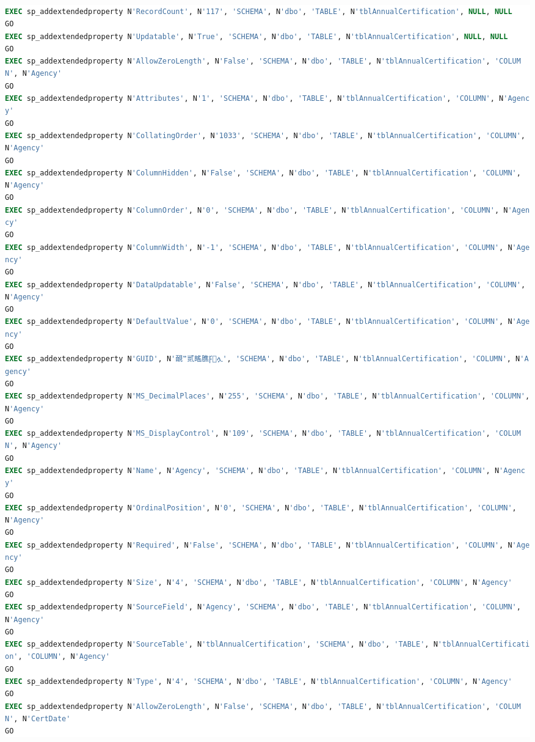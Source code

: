 ```sql
EXEC sp_addextendedproperty N'RecordCount', N'117', 'SCHEMA', N'dbo', 'TABLE', N'tblAnnualCertification', NULL, NULL
GO
EXEC sp_addextendedproperty N'Updatable', N'True', 'SCHEMA', N'dbo', 'TABLE', N'tblAnnualCertification', NULL, NULL
GO
EXEC sp_addextendedproperty N'AllowZeroLength', N'False', 'SCHEMA', N'dbo', 'TABLE', N'tblAnnualCertification', 'COLUMN', N'Agency'
GO
EXEC sp_addextendedproperty N'Attributes', N'1', 'SCHEMA', N'dbo', 'TABLE', N'tblAnnualCertification', 'COLUMN', N'Agency'
GO
EXEC sp_addextendedproperty N'CollatingOrder', N'1033', 'SCHEMA', N'dbo', 'TABLE', N'tblAnnualCertification', 'COLUMN', N'Agency'
GO
EXEC sp_addextendedproperty N'ColumnHidden', N'False', 'SCHEMA', N'dbo', 'TABLE', N'tblAnnualCertification', 'COLUMN', N'Agency'
GO
EXEC sp_addextendedproperty N'ColumnOrder', N'0', 'SCHEMA', N'dbo', 'TABLE', N'tblAnnualCertification', 'COLUMN', N'Agency'
GO
EXEC sp_addextendedproperty N'ColumnWidth', N'-1', 'SCHEMA', N'dbo', 'TABLE', N'tblAnnualCertification', 'COLUMN', N'Agency'
GO
EXEC sp_addextendedproperty N'DataUpdatable', N'False', 'SCHEMA', N'dbo', 'TABLE', N'tblAnnualCertification', 'COLUMN', N'Agency'
GO
EXEC sp_addextendedproperty N'DefaultValue', N'0', 'SCHEMA', N'dbo', 'TABLE', N'tblAnnualCertification', 'COLUMN', N'Agency'
GO
EXEC sp_addextendedproperty N'GUID', N'靦❞贰䁘膲Ꝼሏ', 'SCHEMA', N'dbo', 'TABLE', N'tblAnnualCertification', 'COLUMN', N'Agency'
GO
EXEC sp_addextendedproperty N'MS_DecimalPlaces', N'255', 'SCHEMA', N'dbo', 'TABLE', N'tblAnnualCertification', 'COLUMN', N'Agency'
GO
EXEC sp_addextendedproperty N'MS_DisplayControl', N'109', 'SCHEMA', N'dbo', 'TABLE', N'tblAnnualCertification', 'COLUMN', N'Agency'
GO
EXEC sp_addextendedproperty N'Name', N'Agency', 'SCHEMA', N'dbo', 'TABLE', N'tblAnnualCertification', 'COLUMN', N'Agency'
GO
EXEC sp_addextendedproperty N'OrdinalPosition', N'0', 'SCHEMA', N'dbo', 'TABLE', N'tblAnnualCertification', 'COLUMN', N'Agency'
GO
EXEC sp_addextendedproperty N'Required', N'False', 'SCHEMA', N'dbo', 'TABLE', N'tblAnnualCertification', 'COLUMN', N'Agency'
GO
EXEC sp_addextendedproperty N'Size', N'4', 'SCHEMA', N'dbo', 'TABLE', N'tblAnnualCertification', 'COLUMN', N'Agency'
GO
EXEC sp_addextendedproperty N'SourceField', N'Agency', 'SCHEMA', N'dbo', 'TABLE', N'tblAnnualCertification', 'COLUMN', N'Agency'
GO
EXEC sp_addextendedproperty N'SourceTable', N'tblAnnualCertification', 'SCHEMA', N'dbo', 'TABLE', N'tblAnnualCertification', 'COLUMN', N'Agency'
GO
EXEC sp_addextendedproperty N'Type', N'4', 'SCHEMA', N'dbo', 'TABLE', N'tblAnnualCertification', 'COLUMN', N'Agency'
GO
EXEC sp_addextendedproperty N'AllowZeroLength', N'False', 'SCHEMA', N'dbo', 'TABLE', N'tblAnnualCertification', 'COLUMN', N'CertDate'
GO
```